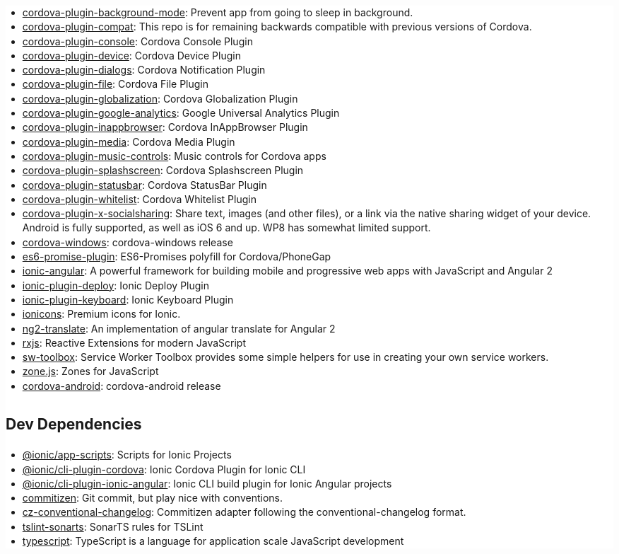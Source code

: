 - [cordova-plugin-background-mode](https://github.com/katzer/cordova-plugin-background-mode): Prevent app from going to sleep in background.
- [cordova-plugin-compat](https://github.com/apache/cordova-plugin-compat): This repo is for remaining backwards compatible with previous versions of Cordova.
- [cordova-plugin-console](https://github.com/apache/cordova-plugin-console): Cordova Console Plugin
- [cordova-plugin-device](https://github.com/apache/cordova-plugin-device): Cordova Device Plugin
- [cordova-plugin-dialogs](https://github.com/apache/cordova-plugin-dialogs): Cordova Notification Plugin
- [cordova-plugin-file](https://github.com/apache/cordova-plugin-file): Cordova File Plugin
- [cordova-plugin-globalization](https://github.com/apache/cordova-plugin-globalization): Cordova Globalization Plugin
- [cordova-plugin-google-analytics](https://github.com/danwilson/google-analytics-plugin): Google Universal Analytics Plugin
- [cordova-plugin-inappbrowser](https://github.com/apache/cordova-plugin-inappbrowser): Cordova InAppBrowser Plugin
- [cordova-plugin-media](https://github.com/apache/cordova-plugin-media): Cordova Media Plugin
- [cordova-plugin-music-controls](https://github.com/homerours/cordova-music-controls-plugin): Music controls for Cordova apps
- [cordova-plugin-splashscreen](https://github.com/apache/cordova-plugin-splashscreen): Cordova Splashscreen Plugin
- [cordova-plugin-statusbar](https://github.com/apache/cordova-plugin-statusbar): Cordova StatusBar Plugin
- [cordova-plugin-whitelist](https://github.com/apache/cordova-plugin-whitelist): Cordova Whitelist Plugin
- [cordova-plugin-x-socialsharing](https://github.com/EddyVerbruggen/SocialSharing-PhoneGap-Plugin): Share text, images (and other files), or a link via the native sharing widget of your device. Android is fully supported, as well as iOS 6 and up. WP8 has somewhat limited support.
- [cordova-windows](https://github.com/apache/cordova-windows): cordova-windows release
- [es6-promise-plugin](https://github.com/vstirbu/PromisesPlugin): ES6-Promises polyfill for Cordova/PhoneGap
- [ionic-angular](https://github.com/driftyco/ionic): A powerful framework for building mobile and progressive web apps with JavaScript and Angular 2
- [ionic-plugin-deploy](https://github.com/driftyco/ionic-plugin-deploy): Ionic Deploy Plugin
- [ionic-plugin-keyboard](https://github.com/driftyco/ionic-plugin-keyboard): Ionic Keyboard Plugin
- [ionicons](https://github.com/driftyco/ionicons): Premium icons for Ionic.
- [ng2-translate](https://github.com/ocombe/ng2-translate): An implementation of angular translate for Angular 2
- [rxjs](https://github.com/ReactiveX/RxJS): Reactive Extensions for modern JavaScript
- [sw-toolbox](https://github.com/GoogleChrome/sw-toolbox): Service Worker Toolbox provides some simple helpers for use in creating your own service workers.
- [zone.js](https://github.com/angular/zone.js): Zones for JavaScript
- [cordova-android](https://git-wip-us.apache.org/repos/asf/cordova-android.git): cordova-android release

Dev Dependencies
----------------

- [@ionic/app-scripts](https://github.com/driftyco/ionic-app-scripts): Scripts for Ionic Projects
- [@ionic/cli-plugin-cordova](https://github.com/ionic-team/ionic-cli): Ionic Cordova Plugin for Ionic CLI
- [@ionic/cli-plugin-ionic-angular](https://github.com/ionic-team/ionic-cli): Ionic CLI build plugin for Ionic Angular projects
- [commitizen](https://github.com/commitizen/cz-cli): Git commit, but play nice with conventions.
- [cz-conventional-changelog](https://github.com/commitizen/cz-conventional-changelog): Commitizen adapter following the conventional-changelog format.
- [tslint-sonarts](https://github.com/SonarSource/SonarTS): SonarTS rules for TSLint
- [typescript](https://github.com/Microsoft/TypeScript): TypeScript is a language for application scale JavaScript development

